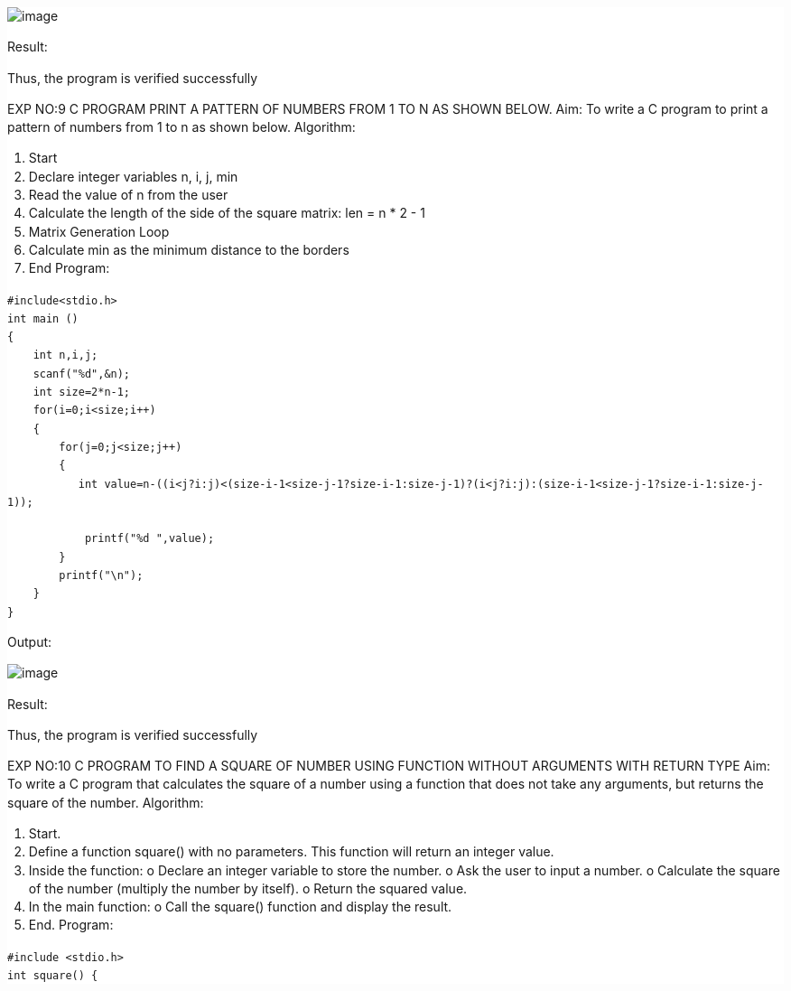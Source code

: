 ![image](https://github.com/user-attachments/assets/0ccde1e6-592c-4bf2-ae25-be091c87ec27)

 
Result: 

Thus, the program is verified successfully





EXP NO:9 
C PROGRAM PRINT A PATTERN OF NUMBERS FROM 1 TO N AS SHOWN BELOW. Aim: To write a C program to print a pattern of numbers from 1 to n as shown below. Algorithm:
1.	Start
2.	Declare integer variables n, i, j, min
3.	Read the value of n from the user
4.	Calculate the length of the side of the square matrix: len = n * 2 - 1
5.	Matrix Generation Loop
6.	Calculate min as the minimum distance to the borders
7.	End
Program:
```
#include<stdio.h>
int main ()
{
    int n,i,j;
    scanf("%d",&n);
    int size=2*n-1;
    for(i=0;i<size;i++)
    {
        for(j=0;j<size;j++)
        {
           int value=n-((i<j?i:j)<(size-i-1<size-j-1?size-i-1:size-j-1)?(i<j?i:j):(size-i-1<size-j-1?size-i-1:size-j-1));
          
            printf("%d ",value);
        }
        printf("\n");
    }
}
```
Output:

![image](https://github.com/user-attachments/assets/e8eb4b14-53da-4271-ae66-304ecbbccf40)

 
Result:

 Thus, the program is verified successfully


 
EXP NO:10
 C PROGRAM TO FIND A SQUARE OF NUMBER USING FUNCTION WITHOUT ARGUMENTS WITH RETURN TYPE
Aim:
To write a C program that calculates the square of a number using a function that does not take any arguments, but returns the square of the number.
Algorithm:
1.	Start.
2.	Define a function square() with no parameters. This function will return an integer value.
3.	Inside the function: o Declare an integer variable to store the number. o Ask the user to input a number. o Calculate the square of the number (multiply the number by itself). o Return the squared value.
4.	In the main function: o Call the square() function and display the result.
5.	End.
Program:
```
#include <stdio.h>
int square() {
```